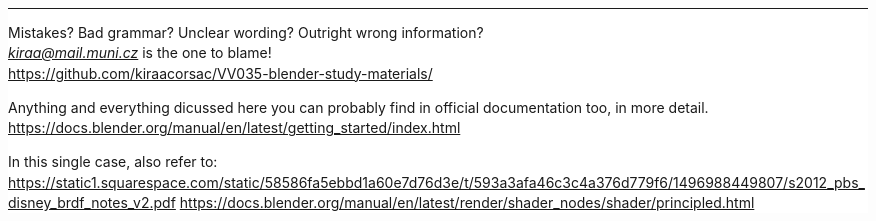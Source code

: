 



____
Mistakes? Bad grammar? Unclear wording? Outright wrong information?\
*kiraa@mail.muni.cz* is the one to blame!\
https://github.com/kiraacorsac/VV035-blender-study-materials/


Anything and everything dicussed here you can probably find in official documentation too, in more detail.
https://docs.blender.org/manual/en/latest/getting_started/index.html

In this single case, also refer to: https://static1.squarespace.com/static/58586fa5ebbd1a60e7d76d3e/t/593a3afa46c3c4a376d779f6/1496988449807/s2012_pbs_disney_brdf_notes_v2.pdf
https://docs.blender.org/manual/en/latest/render/shader_nodes/shader/principled.html
